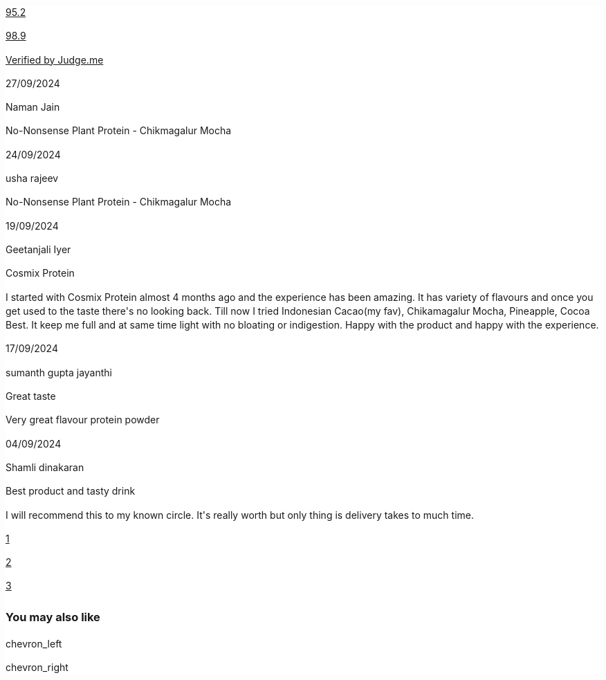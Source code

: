 [95.2](https://judge.me/reviews/cosmix-superfood.myshopify.com)

[98.9](https://judge.me/reviews/cosmix-superfood.myshopify.com)

[Verified by Judge.me](https://judge.me/reviews/cosmix-superfood.myshopify.com)

27/09/2024

Naman Jain

No-Nonsense Plant Protein - Chikmagalur Mocha

24/09/2024

usha rajeev

No-Nonsense Plant Protein - Chikmagalur Mocha

19/09/2024

Geetanjali Iyer

Cosmix Protein

I started with Cosmix Protein almost 4 months ago and the experience has been amazing. It has variety of flavours and once you get used to the taste there's no looking back. 
Till now I tried Indonesian Cacao(my fav), Chikamagalur Mocha, Pineapple, Cocoa Best. 
It keep me full and at same time light with no bloating or indigestion. 
Happy with the product and happy with the experience.

17/09/2024

sumanth gupta jayanthi

Great taste

Very great flavour protein powder

04/09/2024

Shamli dinakaran

Best product and tasty drink

I will recommend this to my known circle.  It's really worth but only thing is delivery takes to much time.

[1]()

[2]()

[3]()

[]()

[]()

### You may also like

chevron_left

chevron_right

